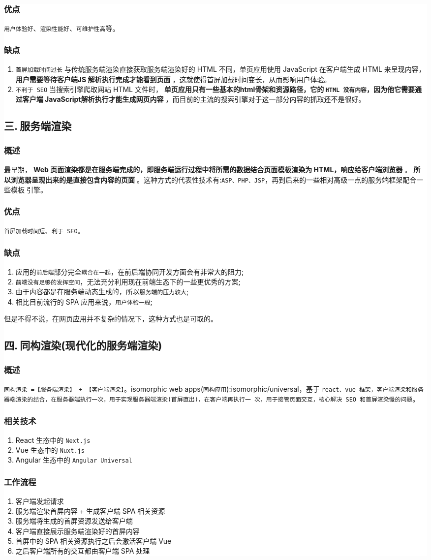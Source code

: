 ### 优点

`用户体验好`、`渲染性能好`、`可维护性高`等。

### 缺点

1. `首屏加载时间过长`
   与传统服务端渲染直接获取服务端渲染好的 HTML 不同，单页应用使用 JavaScript 在客户端生成 HTML 来呈现内容， **用户需要等待客户端JS 解析执行完成才能看到页面** ，这就使得首屏加载时间变长，从而影响用户体验。
2. `不利于 SEO`
   当搜索引擎爬取网站 HTML 文件时， **单页应用只有一些基本的html骨架和资源路径，它的 `HTML 没有内容`，因为他它需要通过客户端 JavaScript解析执行才能生成网页内容** ，而目前的主流的搜索引擎对于这一部分内容的抓取还不是很好。

## 三. 服务端渲染

### 概述

最早期， **Web 页面渲染都是在服务端完成的，即服务端运行过程中将所需的数据结合页面模板渲染为 HTML，响应给客户端浏览器** 。 **所以浏览器呈现出来的是直接包含内容的页面** 。这种方式的代表性技术有:`ASP、PHP、JSP`，再到后来的一些相对高级一点的服务端框架配合一些模板 引擎。

### 优点

`首屏加载时间短`、`利于 SEO`。

### 缺点

1. 应用的`前后端`部分完全`耦合在一起`，在前后端协同开发方面会有非常大的阻力;
2. `前端没有足够的发挥空间`，无法充分利用现在前端生态下的一些更优秀的方案;
3. 由于内容都是在服务端动态生成的，所以`服务端的压力较大`;
4. 相比目前流行的 SPA 应用来说，`用户体验一般`;

但是不得不说，在网页应用并不复杂的情况下，这种方式也是可取的。

## 四. 同构渲染(现代化的服务端渲染)

### 概述

`同构渲染 =【服务端渲染】 + 【客户端渲染】`。isomorphic web apps(`同构应用`):isomorphic/universal，基于 `react、vue 框架，客户端渲染和服务器端渲染的结合，在服务器端执行一次，用于实现服务器端渲染(首屏直出)，在客户端再执行一 次，用于接管页面交互，核心解决 SEO 和首屏渲染慢的问题`。

### 相关技术

1. React 生态中的 `Next.js`
2. Vue 生态中的 `Nuxt.js`
3. Angular 生态中的 `Angular Universal`

### 工作流程

1. 客户端发起请求
2. 服务端渲染首屏内容 + 生成客户端 SPA 相关资源
3. 服务端将生成的首屏资源发送给客户端
4. 客户端直接展示服务端渲染好的首屏内容
5. 首屏中的 SPA 相关资源执行之后会激活客户端 Vue
6. 之后客户端所有的交互都由客户端 SPA 处理
